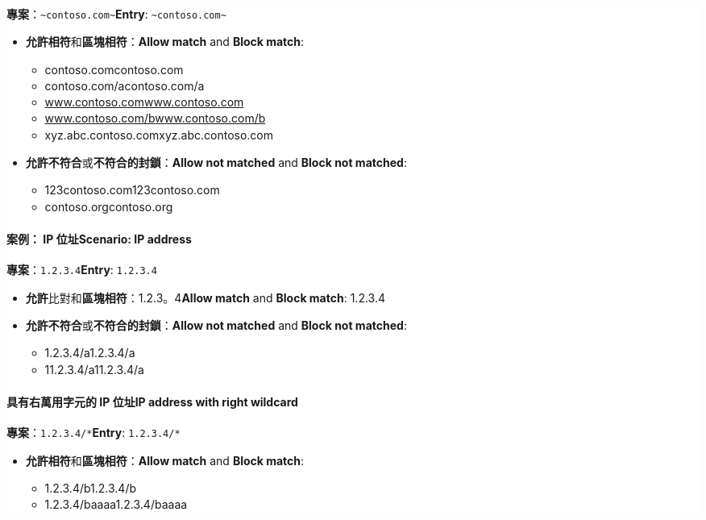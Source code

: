 <span data-ttu-id="5aabe-323">**專案**：`~contoso.com~`</span><span class="sxs-lookup"><span data-stu-id="5aabe-323">**Entry**: `~contoso.com~`</span></span>

- <span data-ttu-id="5aabe-324">**允許相符**和**區塊相符**：</span><span class="sxs-lookup"><span data-stu-id="5aabe-324">**Allow match** and **Block match**:</span></span>

  - <span data-ttu-id="5aabe-325">contoso.com</span><span class="sxs-lookup"><span data-stu-id="5aabe-325">contoso.com</span></span>
  - <span data-ttu-id="5aabe-326">contoso.com/a</span><span class="sxs-lookup"><span data-stu-id="5aabe-326">contoso.com/a</span></span>
  - <span data-ttu-id="5aabe-327">www.contoso.com</span><span class="sxs-lookup"><span data-stu-id="5aabe-327">www.contoso.com</span></span>
  - <span data-ttu-id="5aabe-328">www.contoso.com/b</span><span class="sxs-lookup"><span data-stu-id="5aabe-328">www.contoso.com/b</span></span>
  - <span data-ttu-id="5aabe-329">xyz.abc.contoso.com</span><span class="sxs-lookup"><span data-stu-id="5aabe-329">xyz.abc.contoso.com</span></span>

- <span data-ttu-id="5aabe-330">**允許不符合**或**不符合的封鎖**：</span><span class="sxs-lookup"><span data-stu-id="5aabe-330">**Allow not matched** and **Block not matched**:</span></span>

  - <span data-ttu-id="5aabe-331">123contoso.com</span><span class="sxs-lookup"><span data-stu-id="5aabe-331">123contoso.com</span></span>
  - <span data-ttu-id="5aabe-332">contoso.org</span><span class="sxs-lookup"><span data-stu-id="5aabe-332">contoso.org</span></span>

#### <a name="scenario-ip-address"></a><span data-ttu-id="5aabe-333">案例： IP 位址</span><span class="sxs-lookup"><span data-stu-id="5aabe-333">Scenario: IP address</span></span>

<span data-ttu-id="5aabe-334">**專案**：`1.2.3.4`</span><span class="sxs-lookup"><span data-stu-id="5aabe-334">**Entry**: `1.2.3.4`</span></span>

- <span data-ttu-id="5aabe-335">**允許**比對和**區塊相符**：1.2.3。4</span><span class="sxs-lookup"><span data-stu-id="5aabe-335">**Allow match** and **Block match**: 1.2.3.4</span></span>

- <span data-ttu-id="5aabe-336">**允許不符合**或**不符合的封鎖**：</span><span class="sxs-lookup"><span data-stu-id="5aabe-336">**Allow not matched** and **Block not matched**:</span></span>

  - <span data-ttu-id="5aabe-337">1.2.3.4/a</span><span class="sxs-lookup"><span data-stu-id="5aabe-337">1.2.3.4/a</span></span>
  - <span data-ttu-id="5aabe-338">11.2.3.4/a</span><span class="sxs-lookup"><span data-stu-id="5aabe-338">11.2.3.4/a</span></span>

#### <a name="ip-address-with-right-wildcard"></a><span data-ttu-id="5aabe-339">具有右萬用字元的 IP 位址</span><span class="sxs-lookup"><span data-stu-id="5aabe-339">IP address with right wildcard</span></span>

<span data-ttu-id="5aabe-340">**專案**：`1.2.3.4/*`</span><span class="sxs-lookup"><span data-stu-id="5aabe-340">**Entry**: `1.2.3.4/*`</span></span>

- <span data-ttu-id="5aabe-341">**允許相符**和**區塊相符**：</span><span class="sxs-lookup"><span data-stu-id="5aabe-341">**Allow match** and **Block match**:</span></span>

  - <span data-ttu-id="5aabe-342">1.2.3.4/b</span><span class="sxs-lookup"><span data-stu-id="5aabe-342">1.2.3.4/b</span></span>
  - <span data-ttu-id="5aabe-343">1.2.3.4/baaaa</span><span class="sxs-lookup"><span data-stu-id="5aabe-343">1.2.3.4/baaaa</span></span>
